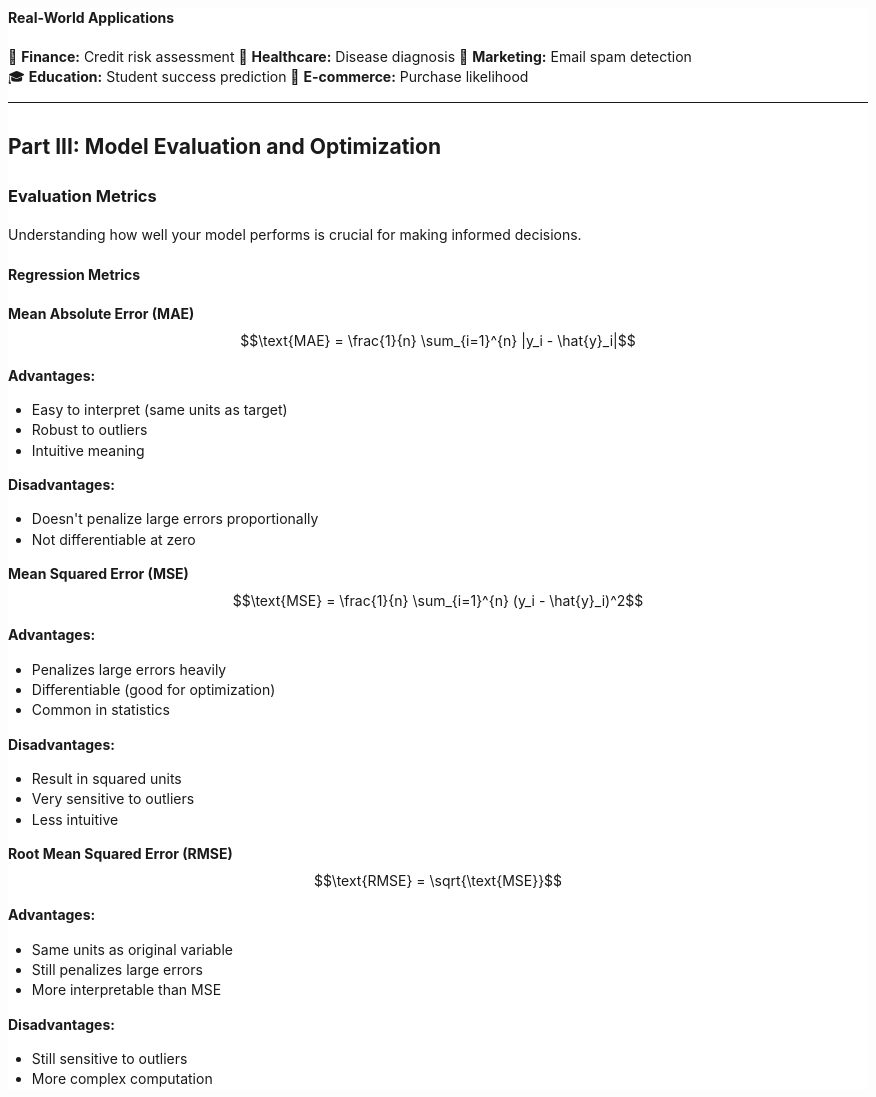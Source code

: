 #### Real-World Applications

🏦 **Finance:** Credit risk assessment
🏥 **Healthcare:** Disease diagnosis
📧 **Marketing:** Email spam detection  
🎓 **Education:** Student success prediction
🛒 **E-commerce:** Purchase likelihood

---

## Part III: Model Evaluation and Optimization

### Evaluation Metrics

Understanding how well your model performs is crucial for making informed decisions.

#### Regression Metrics

**Mean Absolute Error (MAE)**
$$\text{MAE} = \frac{1}{n} \sum_{i=1}^{n} |y_i - \hat{y}_i|$$

**Advantages:**
- Easy to interpret (same units as target)
- Robust to outliers
- Intuitive meaning

**Disadvantages:**
- Doesn't penalize large errors proportionally
- Not differentiable at zero

**Mean Squared Error (MSE)**
$$\text{MSE} = \frac{1}{n} \sum_{i=1}^{n} (y_i - \hat{y}_i)^2$$

**Advantages:**
- Penalizes large errors heavily
- Differentiable (good for optimization)
- Common in statistics

**Disadvantages:**  
- Result in squared units
- Very sensitive to outliers
- Less intuitive

**Root Mean Squared Error (RMSE)**
$$\text{RMSE} = \sqrt{\text{MSE}}$$

**Advantages:**
- Same units as original variable
- Still penalizes large errors
- More interpretable than MSE

**Disadvantages:**
- Still sensitive to outliers
- More complex computation

